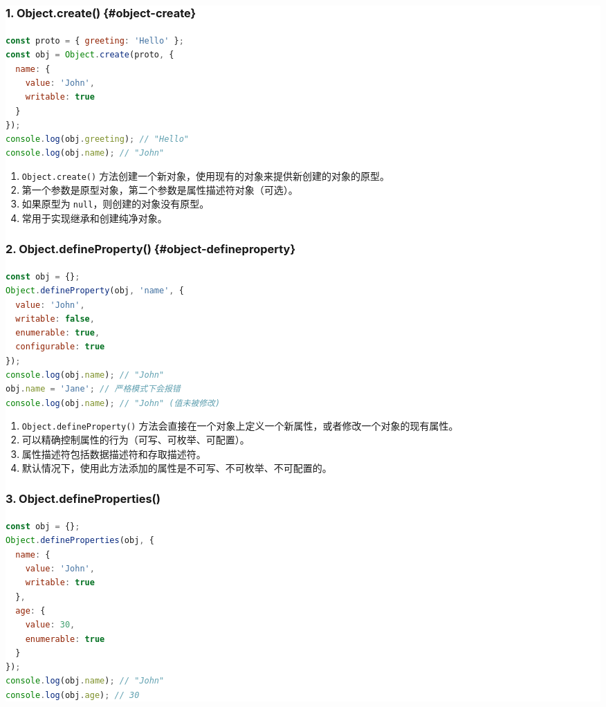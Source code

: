 ### 1. Object.create() {#object-create}

```javascript
const proto = { greeting: 'Hello' };
const obj = Object.create(proto, {
  name: {
    value: 'John',
    writable: true
  }
});
console.log(obj.greeting); // "Hello"
console.log(obj.name); // "John"
```

1. `Object.create()` 方法创建一个新对象，使用现有的对象来提供新创建的对象的原型。
2. 第一个参数是原型对象，第二个参数是属性描述符对象（可选）。
3. 如果原型为 `null`，则创建的对象没有原型。
4. 常用于实现继承和创建纯净对象。



### 2. Object.defineProperty() {#object-defineproperty}

```javascript
const obj = {};
Object.defineProperty(obj, 'name', {
  value: 'John',
  writable: false,
  enumerable: true,
  configurable: true
});
console.log(obj.name); // "John"
obj.name = 'Jane'; // 严格模式下会报错
console.log(obj.name); // "John" (值未被修改)
```



1. `Object.defineProperty()` 方法会直接在一个对象上定义一个新属性，或者修改一个对象的现有属性。
2. 可以精确控制属性的行为（可写、可枚举、可配置）。
3. 属性描述符包括数据描述符和存取描述符。
4. 默认情况下，使用此方法添加的属性是不可写、不可枚举、不可配置的。

### 3. Object.defineProperties() 

```js
const obj = {};
Object.defineProperties(obj, {
  name: {
    value: 'John',
    writable: true
  },
  age: {
    value: 30,
    enumerable: true
  }
});
console.log(obj.name); // "John"
console.log(obj.age); // 30
```
